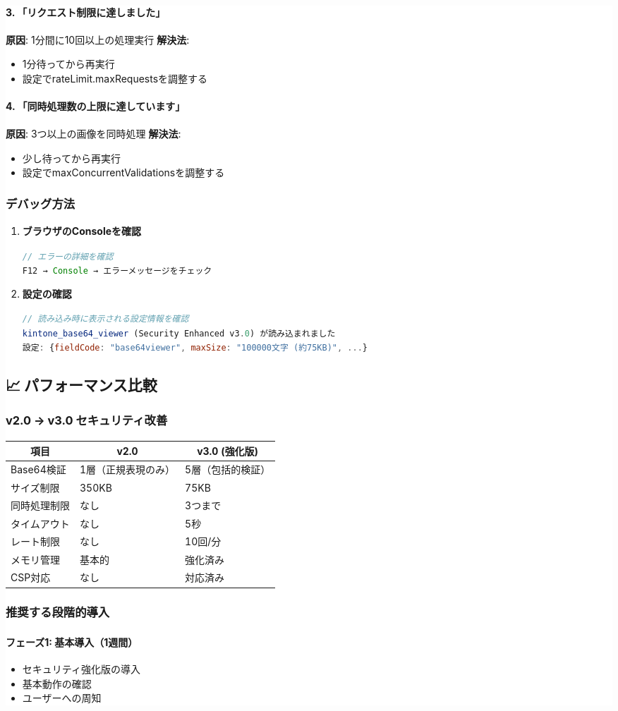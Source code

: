 #### 3. 「リクエスト制限に達しました」
**原因**: 1分間に10回以上の処理実行
**解決法**: 
- 1分待ってから再実行
- 設定でrateLimit.maxRequestsを調整する

#### 4. 「同時処理数の上限に達しています」
**原因**: 3つ以上の画像を同時処理
**解決法**: 
- 少し待ってから再実行
- 設定でmaxConcurrentValidationsを調整する

### デバッグ方法
1. **ブラウザのConsoleを確認**
   ```javascript
   // エラーの詳細を確認
   F12 → Console → エラーメッセージをチェック
   ```

2. **設定の確認**
   ```javascript
   // 読み込み時に表示される設定情報を確認
   kintone_base64_viewer (Security Enhanced v3.0) が読み込まれました
   設定: {fieldCode: "base64viewer", maxSize: "100000文字 (約75KB)", ...}
   ```

## 📈 パフォーマンス比較

### v2.0 → v3.0 セキュリティ改善

| 項目 | v2.0 | v3.0 (強化版) |
|------|------|---------------|
| Base64検証 | 1層（正規表現のみ） | 5層（包括的検証） |
| サイズ制限 | 350KB | 75KB |
| 同時処理制限 | なし | 3つまで |
| タイムアウト | なし | 5秒 |
| レート制限 | なし | 10回/分 |
| メモリ管理 | 基本的 | 強化済み |
| CSP対応 | なし | 対応済み |

### 推奨する段階的導入

#### フェーズ1: 基本導入（1週間）
- セキュリティ強化版の導入
- 基本動作の確認
- ユーザーへの周知
